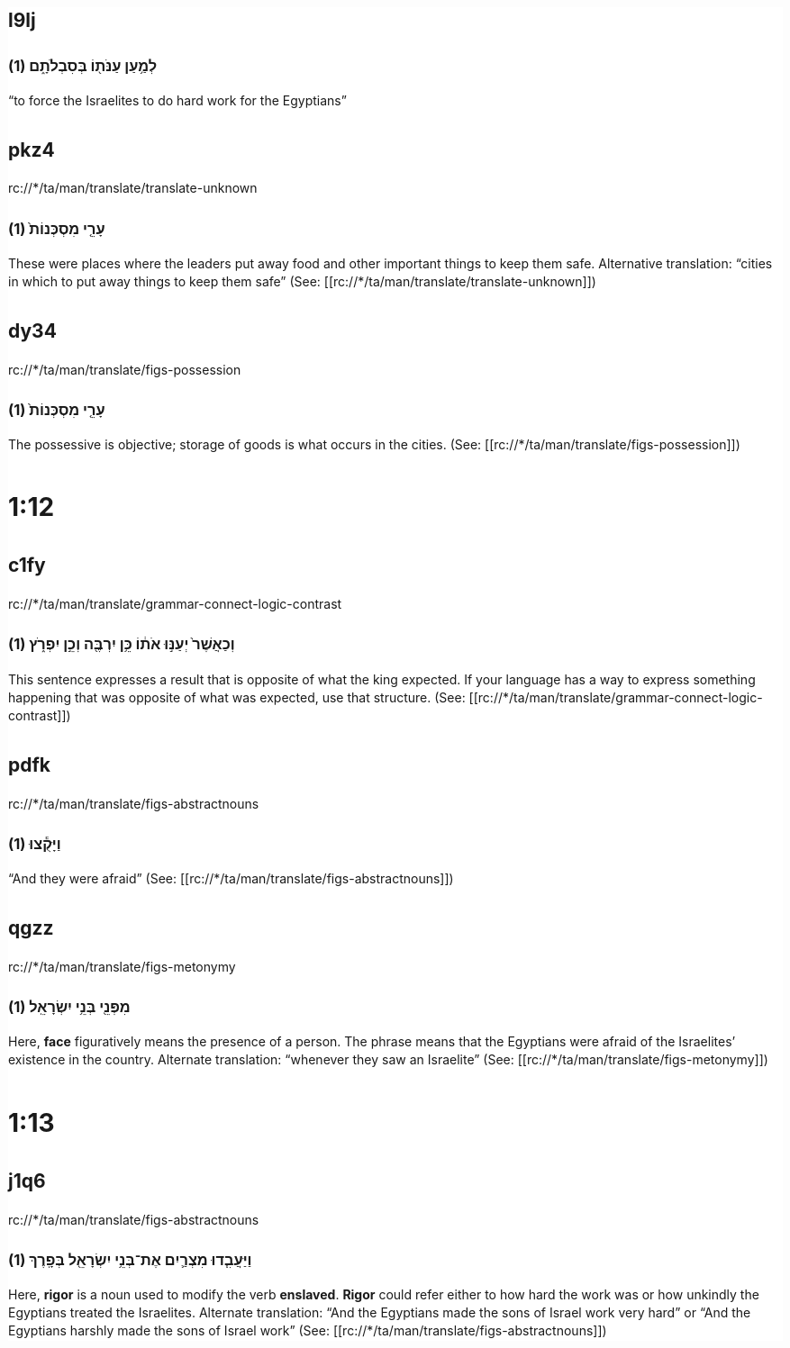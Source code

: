 ## l9lj
### לְמַ֥עַן עַנֹּת֖⁠וֹ בְּ⁠סִבְלֹתָ֑⁠ם (1)
“to force the Israelites to do hard work for the Egyptians”

## pkz4
rc://*/ta/man/translate/​translate-unknown
### עָרֵ֤י מִסְכְּנוֹת֙ (1)
These were places where the leaders put away food and other important things to keep them safe. Alternative translation: “cities in which to put away things to keep them safe” (See: [[rc://*/ta/man/translate/translate-unknown]])

## dy34
rc://*/ta/man/translate/​figs-possession
### עָרֵ֤י מִסְכְּנוֹת֙ (1)
The possessive is objective; storage of goods is what occurs in the cities. (See: [[rc://*/ta/man/translate/figs-possession]])

# 1:12
## c1fy
rc://*/ta/man/translate/​grammar-connect-logic-contrast
### וְ⁠כַ⁠אֲשֶׁר֙ יְעַנּ֣וּ אֹת֔⁠וֹ כֵּ֥ן יִרְבֶּ֖ה וְ⁠כֵ֣ן יִפְרֹ֑ץ (1)
This sentence expresses a result that is opposite of what the king expected. If your language has a way to express something happening that was opposite of what was expected, use that structure. (See: [[rc://*/ta/man/translate/grammar-connect-logic-contrast]])

## pdfk
rc://*/ta/man/translate/figs-abstractnouns
### וַ⁠יָּקֻ֕צוּ (1)
“And they were afraid” (See: [[rc://*/ta/man/translate/figs-abstractnouns]])

## qgzz
rc://*/ta/man/translate/figs-metonymy
### מִ⁠פְּנֵ֖י בְּנֵ֥י יִשְׂרָאֵֽל (1)
Here, **face** figuratively means the presence of a person. The phrase means that the Egyptians were afraid of the Israelites’ existence in the country. Alternate translation: “whenever they saw an Israelite” (See: [[rc://*/ta/man/translate/figs-metonymy]])

# 1:13
## j1q6
rc://*/ta/man/translate/​figs-abstractnouns
### וַ⁠יַּעֲבִ֧דוּ מִצְרַ֛יִם אֶת־בְּנֵ֥י יִשְׂרָאֵ֖ל בְּ⁠פָֽרֶךְ (1)
Here, **rigor** is a noun used to modify the verb **enslaved**. **Rigor** could refer either to how hard the work was or how unkindly the Egyptians treated the Israelites. Alternate translation: “And the Egyptians made the sons of Israel work very hard” or “And the Egyptians harshly made the sons of Israel work” (See: [[rc://*/ta/man/translate/figs-abstractnouns]])
